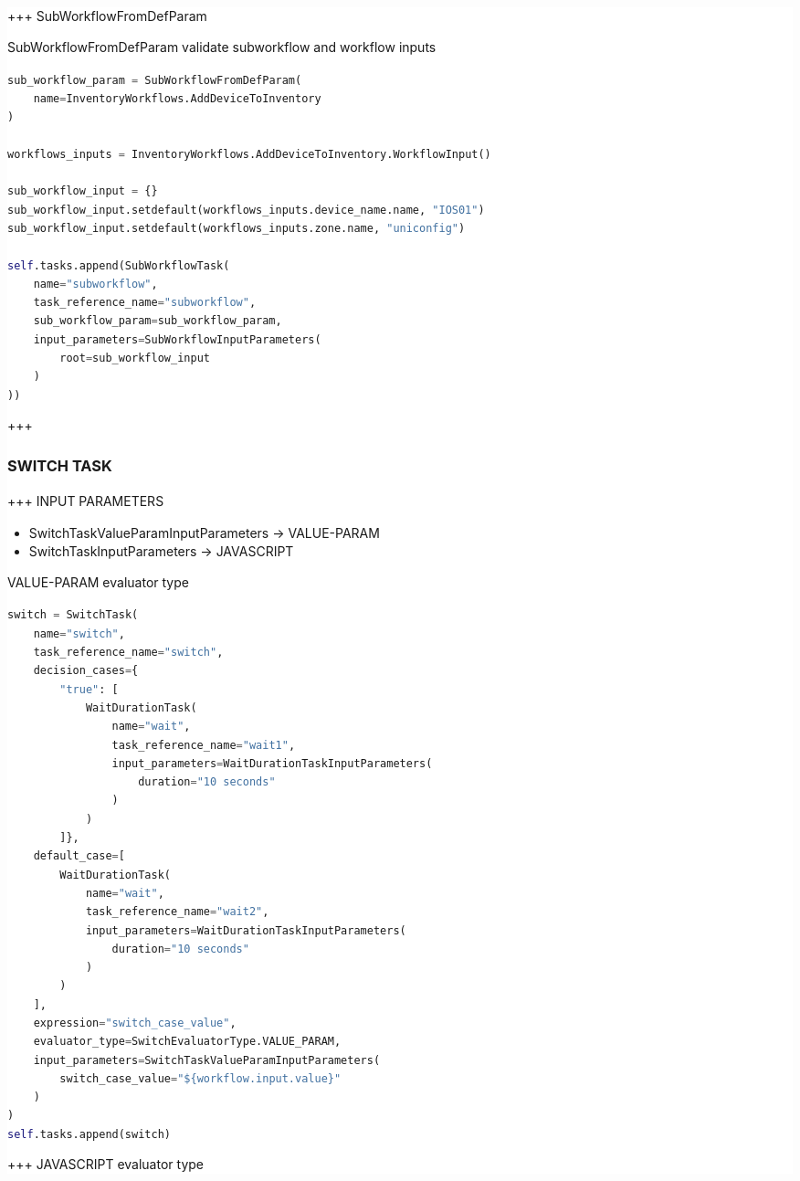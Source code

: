+++ SubWorkflowFromDefParam

SubWorkflowFromDefParam validate subworkflow and workflow inputs

```python
sub_workflow_param = SubWorkflowFromDefParam(
    name=InventoryWorkflows.AddDeviceToInventory
)

workflows_inputs = InventoryWorkflows.AddDeviceToInventory.WorkflowInput()

sub_workflow_input = {}
sub_workflow_input.setdefault(workflows_inputs.device_name.name, "IOS01")
sub_workflow_input.setdefault(workflows_inputs.zone.name, "uniconfig")

self.tasks.append(SubWorkflowTask(
    name="subworkflow",
    task_reference_name="subworkflow",
    sub_workflow_param=sub_workflow_param,
    input_parameters=SubWorkflowInputParameters(
        root=sub_workflow_input
    )
))
```
+++

### SWITCH TASK

+++ INPUT PARAMETERS

* SwitchTaskValueParamInputParameters -> VALUE-PARAM
* SwitchTaskInputParameters -> JAVASCRIPT

VALUE-PARAM evaluator type

```python
switch = SwitchTask(
    name="switch",
    task_reference_name="switch",
    decision_cases={
        "true": [
            WaitDurationTask(
                name="wait",
                task_reference_name="wait1",
                input_parameters=WaitDurationTaskInputParameters(
                    duration="10 seconds"
                )
            )
        ]},
    default_case=[
        WaitDurationTask(
            name="wait",
            task_reference_name="wait2",
            input_parameters=WaitDurationTaskInputParameters(
                duration="10 seconds"
            )
        )
    ],
    expression="switch_case_value",
    evaluator_type=SwitchEvaluatorType.VALUE_PARAM,
    input_parameters=SwitchTaskValueParamInputParameters(
        switch_case_value="${workflow.input.value}"
    )
)
self.tasks.append(switch)
```
+++ JAVASCRIPT evaluator type